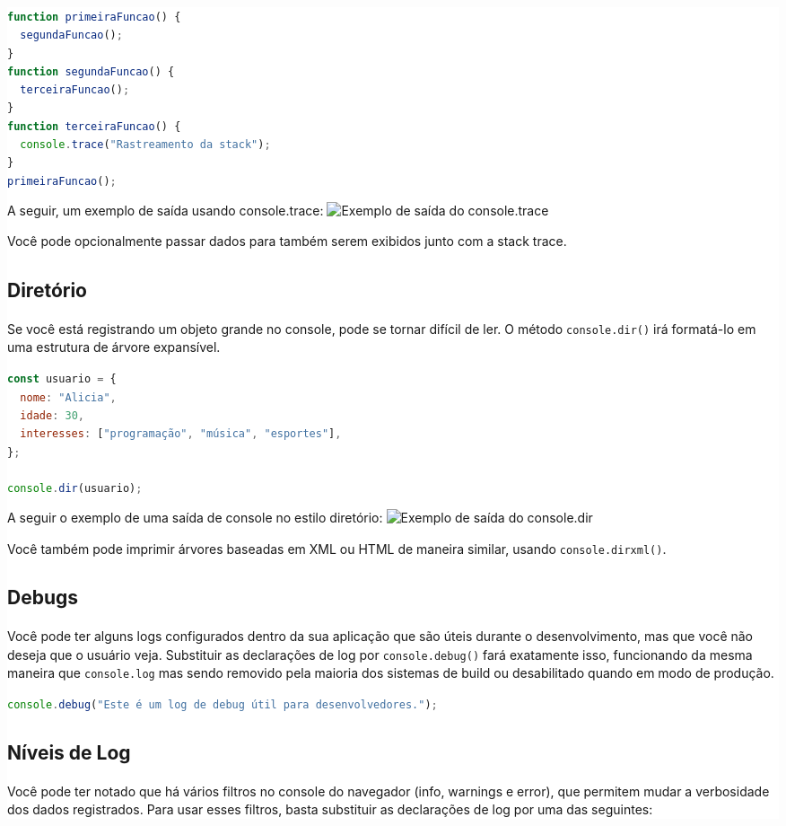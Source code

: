 ```javascript
function primeiraFuncao() {
  segundaFuncao();
}
function segundaFuncao() {
  terceiraFuncao();
}
function terceiraFuncao() {
  console.trace("Rastreamento da stack");
}
primeiraFuncao();
```

A seguir, um exemplo de saída usando console.trace:
![Exemplo de saída do  console.trace](~/assets/images/posts/16/trace.png)

Você pode opcionalmente passar dados para também serem exibidos junto com a stack trace.

## Diretório
Se você está registrando um objeto grande no console, pode se tornar difícil de ler. O método `console.dir()` irá formatá-lo em uma estrutura de árvore expansível.

```javascript
const usuario = {
  nome: "Alicia",
  idade: 30,
  interesses: ["programação", "música", "esportes"],
};

console.dir(usuario);
```

A seguir o exemplo de uma saída de console no estilo diretório:
![Exemplo de saída do console.dir](~/assets/images/posts/16/dir.png)

Você também pode imprimir árvores baseadas em XML ou HTML de maneira similar, usando `console.dirxml()`.

## Debugs
Você pode ter alguns logs configurados dentro da sua aplicação que são úteis durante o desenvolvimento, mas que você não deseja que o usuário veja. Substituir as declarações de log por `console.debug()` fará exatamente isso, funcionando da mesma maneira que `console.log` mas sendo removido pela maioria dos sistemas de build ou desabilitado quando em modo de produção.

```javascript
console.debug("Este é um log de debug útil para desenvolvedores.");
```

## Níveis de Log
Você pode ter notado que há vários filtros no console do navegador (info, warnings e error), que permitem mudar a verbosidade dos dados registrados. Para usar esses filtros, basta substituir as declarações de log por uma das seguintes:
